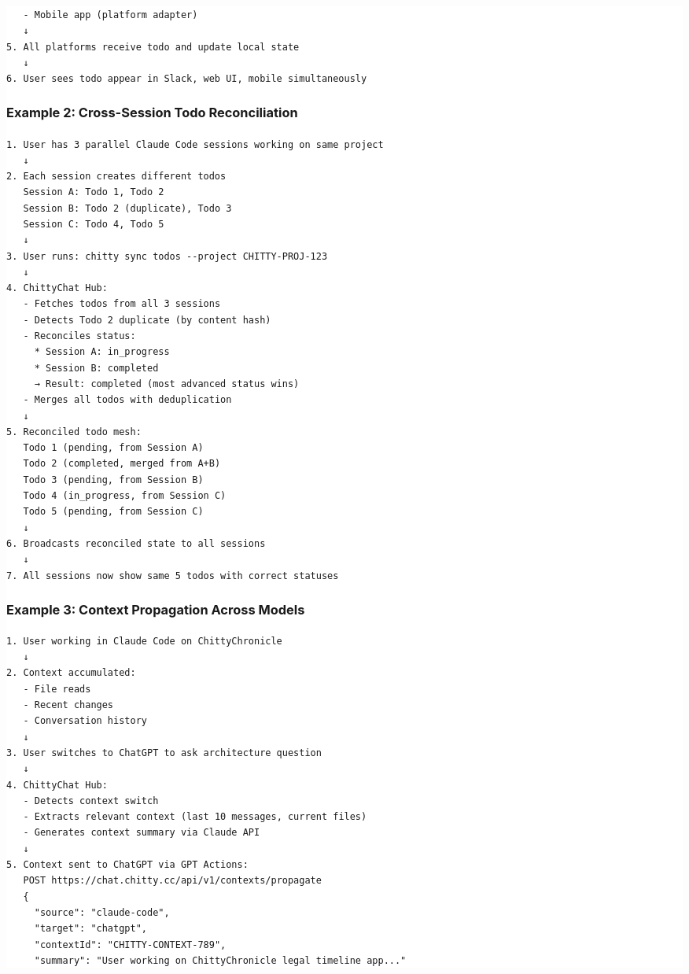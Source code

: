 ```
   - Mobile app (platform adapter)
   ↓
5. All platforms receive todo and update local state
   ↓
6. User sees todo appear in Slack, web UI, mobile simultaneously
```

### Example 2: Cross-Session Todo Reconciliation

```
1. User has 3 parallel Claude Code sessions working on same project
   ↓
2. Each session creates different todos
   Session A: Todo 1, Todo 2
   Session B: Todo 2 (duplicate), Todo 3
   Session C: Todo 4, Todo 5
   ↓
3. User runs: chitty sync todos --project CHITTY-PROJ-123
   ↓
4. ChittyChat Hub:
   - Fetches todos from all 3 sessions
   - Detects Todo 2 duplicate (by content hash)
   - Reconciles status:
     * Session A: in_progress
     * Session B: completed
     → Result: completed (most advanced status wins)
   - Merges all todos with deduplication
   ↓
5. Reconciled todo mesh:
   Todo 1 (pending, from Session A)
   Todo 2 (completed, merged from A+B)
   Todo 3 (pending, from Session B)
   Todo 4 (in_progress, from Session C)
   Todo 5 (pending, from Session C)
   ↓
6. Broadcasts reconciled state to all sessions
   ↓
7. All sessions now show same 5 todos with correct statuses
```

### Example 3: Context Propagation Across Models

```
1. User working in Claude Code on ChittyChronicle
   ↓
2. Context accumulated:
   - File reads
   - Recent changes
   - Conversation history
   ↓
3. User switches to ChatGPT to ask architecture question
   ↓
4. ChittyChat Hub:
   - Detects context switch
   - Extracts relevant context (last 10 messages, current files)
   - Generates context summary via Claude API
   ↓
5. Context sent to ChatGPT via GPT Actions:
   POST https://chat.chitty.cc/api/v1/contexts/propagate
   {
     "source": "claude-code",
     "target": "chatgpt",
     "contextId": "CHITTY-CONTEXT-789",
     "summary": "User working on ChittyChronicle legal timeline app..."
```